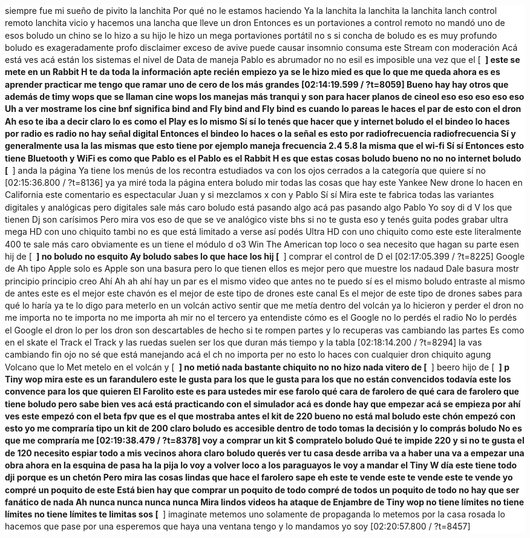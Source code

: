 siempre fue mi sueño de pivito la lanchita Por qué no le estamos haciendo Ya la lanchita la lanchita la lanchita lanch control remoto lanchita vicio y hacemos una lancha que lleve un dron Entonces es un portaviones a control remoto no mandó uno de esos boludo un chino se lo hizo a su hijo le hizo un mega portaviones portátil no s si concha de boludo es es muy profundo boludo es exageradamente profo disclaimer exceso de avive puede causar insomnio consuma este Stream con moderación Acá está ves acá están los sistemas el nivel de Data de maneja Pablo es abrumador no no esil es imposible una vez que el [&nbsp;__&nbsp;] este se mete en un Rabbit H te da toda la información apte recién empiezo ya se le hizo mied es que lo que me queda ahora es es aprender practicar me tengo que ramar uno de cero de los más grandes 
[02:14:19.599 / ?t=8059]
Bueno hay hay otros que además de timy wops que se llaman cine wops los manejas más tranqui y son para hacer planos de cineol eso eso eso eso eso Uh a ver mostrame los cine bnf significa bind and Fly bind and Fly bind es cuando lo pareas le haces el par de esto con el dron Ah eso te iba a decir claro lo es como el Play es lo mismo Sí sí lo tenés que hacer que y internet boludo el el bindeo lo haces por radio es radio no hay señal digital Entonces el bindeo lo haces o la señal es esto por radiofrecuencia radiofrecuencia Sí y generalmente usa la las mismas que esto tiene por ejemplo maneja frecuencia 2.4 5.8 la misma que el wi-fi Sí sí Entonces esto tiene Bluetooth y WiFi es como que Pablo es el Pablo es el Rabbit H es que estas cosas boludo bueno no no no internet boludo [&nbsp;__&nbsp;] anda la página Ya tiene los menús de los recontra estudiados va con los ojos cerrados a la categoría que quiere sí no 
[02:15:36.800 / ?t=8136]
ya ya miré toda la página entera boludo mir todas las cosas que hay este Yankee New drone lo hacen en California este comentario es espectacular Juan y si mezclamos x con y Pablo Sí sí Mira este te fabrica todas las variantes digitales y analógicas pero digitales sale más caro boludo está pasando algo acá pas pasando algo Pablo Yo soy di d V los que tienen Dj son carísimos Pero mira vos eso de que se ve analógico viste bhs si no te gusta eso y tenés guita podes grabar ultra mega HD con uno chiquito tambi no es que está limitado a verse así podés Ultra HD con uno chiquito como este este literalmente 400 te sale más caro obviamente es un tiene el módulo d o3 Win The American top loco o sea necesito que hagan su parte esen hij de [&nbsp;__&nbsp;] no boludo no esquito Ay boludo sabes lo que hace los hij [&nbsp;__&nbsp;] comprar el control de D el 
[02:17:05.399 / ?t=8225]
Google de Ah tipo Apple solo es Apple son una basura pero lo que tienen ellos es mejor pero que muestre los nadaud Dale basura mostr principio principio creo Ahí Ah ah ahí hay un par es el mismo video que antes no te puedo sí es el mismo boludo entraste al mismo de antes este es el mejor este chavón es el mejor de este tipo de drones este canal Es el mejor de este tipo de drones sabes para qué lo haría ya te lo digo para meterlo en un volcán activo sentir que me metía dentro del volcán ya lo hicieron y perder el dron no me importa no te importa no me importa ah mir no el tercero ya entendiste cómo es el Google no lo perdés el radio No lo perdés el Google el dron lo per los dron son descartables de hecho si te rompen partes y lo recuperas vas cambiando las partes Es como en el skate el Track el Track y las ruedas suelen ser los que duran más tiempo y la tabla 
[02:18:14.200 / ?t=8294]
la vas cambiando fin ojo no sé que está manejando acá el ch no importa per no esto lo haces con cualquier dron chiquito agung Volcano que lo Met metelo en el volcán y [&nbsp;__&nbsp;] no metió nada bastante chiquito no no hizo nada vitero de [&nbsp;__&nbsp;] beero hijo de [&nbsp;__&nbsp;] p Tiny wop mira este es un farandulero este le gusta para los que le gusta para los que no están convencidos todavía este los convence para los que quieren El Farolito este es para ustedes mir ese farolo qué cara de farolero de qué cara de farolero que tiene boludo pero sabe bien ves acá está practicando con el simulador acá es donde hay que empezar acá se empieza por ahí ves este empezó con el beta fpv que es el que mostraba antes el kit de 220 bueno no está mal boludo este chón empezó con esto yo me compraría tipo un kit de 200 claro boludo es accesible dentro de todo tomas la decisión y lo comprás boludo No es que me compraría me 
[02:19:38.479 / ?t=8378]
voy a comprar un kit $ compratelo boludo Qué te impide 220 y si no te gusta el de 120 necesito espiar todo a mis vecinos ahora claro boludo querés ver tu casa desde arriba va a haber una va a empezar una obra ahora en la esquina de pasa ha la pija lo voy a volver loco a los paraguayos le voy a mandar el Tiny W día este tiene todo dji porque es un chetón Pero mira las cosas lindas que hace el farolero sape eh este te vende este te vende este te vende yo compré un poquito de este Está bien hay que comprar un poquito de todo compré de todos un poquito de todo no hay que ser fanático de nada Ah nunca nunca nunca nunca Mira lindos videos ha ataque de Enjambre de Tiny wop no tiene límites no tiene límites no tiene límites te limitas sos [&nbsp;__&nbsp;] imaginate metemos uno solamente de propaganda lo metemos por la casa rosada lo hacemos que pase por una esperemos que haya una ventana tengo y lo mandamos yo soy 
[02:20:57.800 / ?t=8457]